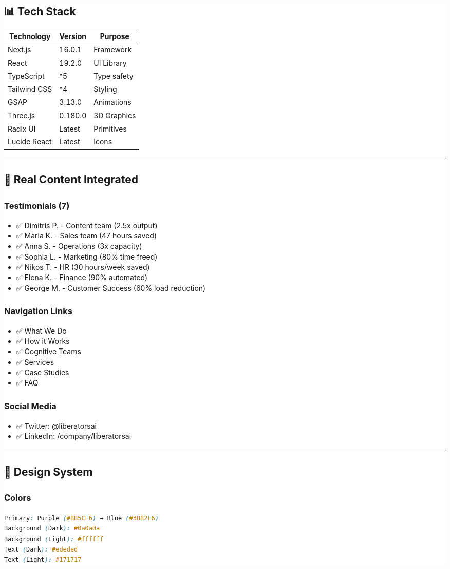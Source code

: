 
## 📊 Tech Stack

| Technology | Version | Purpose |
|------------|---------|---------|
| Next.js | 16.0.1 | Framework |
| React | 19.2.0 | UI Library |
| TypeScript | ^5 | Type safety |
| Tailwind CSS | ^4 | Styling |
| GSAP | 3.13.0 | Animations |
| Three.js | 0.180.0 | 3D Graphics |
| Radix UI | Latest | Primitives |
| Lucide React | Latest | Icons |

---

## 📝 Real Content Integrated

### **Testimonials (7)**
- ✅ Dimitris P. - Content team (2.5x output)
- ✅ Maria K. - Sales team (47 hours saved)
- ✅ Anna S. - Operations (3x capacity)
- ✅ Sophia L. - Marketing (80% time freed)
- ✅ Nikos T. - HR (30 hours/week saved)
- ✅ Elena K. - Finance (90% automated)
- ✅ George M. - Customer Success (60% load reduction)

### **Navigation Links**
- ✅ What We Do
- ✅ How it Works
- ✅ Cognitive Teams
- ✅ Services
- ✅ Case Studies
- ✅ FAQ

### **Social Media**
- ✅ Twitter: @liberatorsai
- ✅ LinkedIn: /company/liberatorsai

---

## 🎨 Design System

### **Colors**
```css
Primary: Purple (#8B5CF6) → Blue (#3B82F6)
Background (Dark): #0a0a0a
Background (Light): #ffffff
Text (Dark): #ededed
Text (Light): #171717
```
